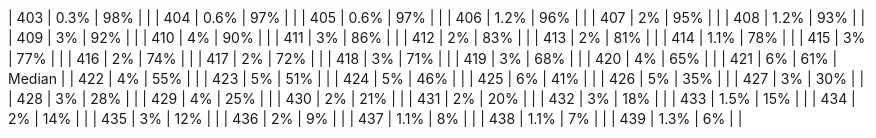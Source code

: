 | 403 | 0.3% | 98% |  |
| 404 | 0.6% | 97% |  |
| 405 | 0.6% | 97% |  |
| 406 | 1.2% | 96% |  |
| 407 | 2% | 95% |  |
| 408 | 1.2% | 93% |  |
| 409 | 3% | 92% |  |
| 410 | 4% | 90% |  |
| 411 | 3% | 86% |  |
| 412 | 2% | 83% |  |
| 413 | 2% | 81% |  |
| 414 | 1.1% | 78% |  |
| 415 | 3% | 77% |  |
| 416 | 2% | 74% |  |
| 417 | 2% | 72% |  |
| 418 | 3% | 71% |  |
| 419 | 3% | 68% |  |
| 420 | 4% | 65% |  |
| 421 | 6% | 61% | Median |
| 422 | 4% | 55% |  |
| 423 | 5% | 51% |  |
| 424 | 5% | 46% |  |
| 425 | 6% | 41% |  |
| 426 | 5% | 35% |  |
| 427 | 3% | 30% |  |
| 428 | 3% | 28% |  |
| 429 | 4% | 25% |  |
| 430 | 2% | 21% |  |
| 431 | 2% | 20% |  |
| 432 | 3% | 18% |  |
| 433 | 1.5% | 15% |  |
| 434 | 2% | 14% |  |
| 435 | 3% | 12% |  |
| 436 | 2% | 9% |  |
| 437 | 1.1% | 8% |  |
| 438 | 1.1% | 7% |  |
| 439 | 1.3% | 6% |  |